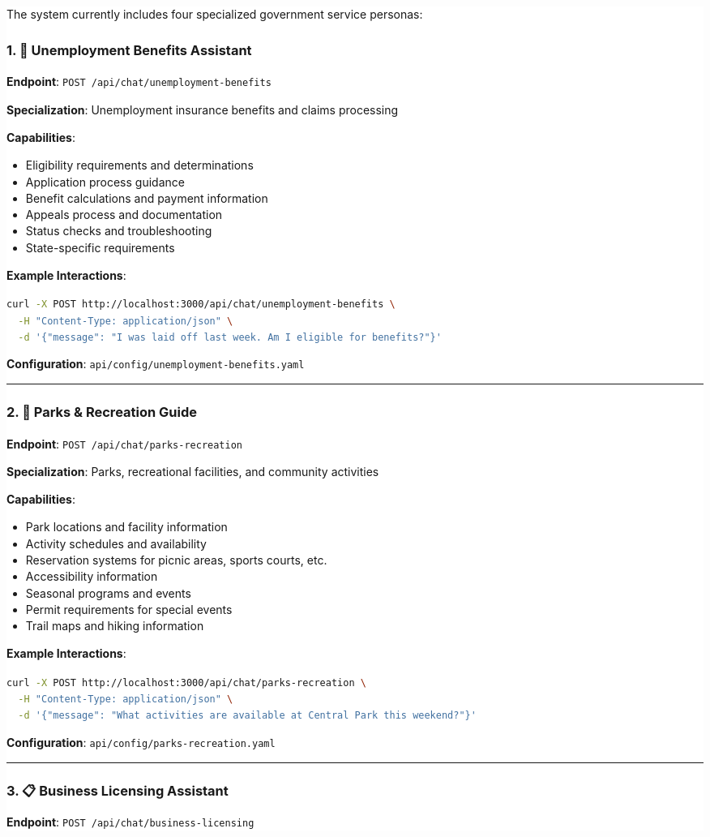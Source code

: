 The system currently includes four specialized government service personas:

### 1. 🏢 Unemployment Benefits Assistant

**Endpoint**: `POST /api/chat/unemployment-benefits`

**Specialization**: Unemployment insurance benefits and claims processing

**Capabilities**:
- Eligibility requirements and determinations
- Application process guidance
- Benefit calculations and payment information
- Appeals process and documentation
- Status checks and troubleshooting
- State-specific requirements

**Example Interactions**:
```bash
curl -X POST http://localhost:3000/api/chat/unemployment-benefits \
  -H "Content-Type: application/json" \
  -d '{"message": "I was laid off last week. Am I eligible for benefits?"}'
```

**Configuration**: `api/config/unemployment-benefits.yaml`

---

### 2. 🌳 Parks & Recreation Guide

**Endpoint**: `POST /api/chat/parks-recreation`

**Specialization**: Parks, recreational facilities, and community activities

**Capabilities**:
- Park locations and facility information
- Activity schedules and availability
- Reservation systems for picnic areas, sports courts, etc.
- Accessibility information
- Seasonal programs and events
- Permit requirements for special events
- Trail maps and hiking information

**Example Interactions**:
```bash
curl -X POST http://localhost:3000/api/chat/parks-recreation \
  -H "Content-Type: application/json" \
  -d '{"message": "What activities are available at Central Park this weekend?"}'
```

**Configuration**: `api/config/parks-recreation.yaml`

---

### 3. 📋 Business Licensing Assistant

**Endpoint**: `POST /api/chat/business-licensing`

